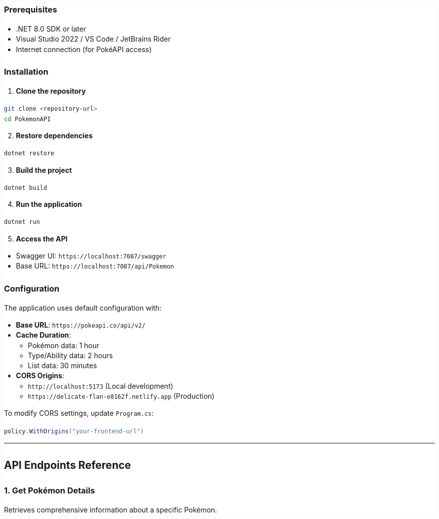 ### Prerequisites
- .NET 8.0 SDK or later
- Visual Studio 2022 / VS Code / JetBrains Rider
- Internet connection (for PokéAPI access)

### Installation

1. **Clone the repository**
```bash
git clone <repository-url>
cd PokemonAPI
```

2. **Restore dependencies**
```bash
dotnet restore
```

3. **Build the project**
```bash
dotnet build
```

4. **Run the application**
```bash
dotnet run
```

5. **Access the API**
- Swagger UI: `https://localhost:7087/swagger`
- Base URL: `https://localhost:7087/api/Pokemon`

### Configuration

The application uses default configuration with:
- **Base URL**: `https://pokeapi.co/api/v2/`
- **Cache Duration**: 
  - Pokémon data: 1 hour
  - Type/Ability data: 2 hours
  - List data: 30 minutes
- **CORS Origins**: 
  - `http://localhost:5173` (Local development)
  - `https://delicate-flan-e8162f.netlify.app` (Production)

To modify CORS settings, update `Program.cs`:
```csharp
policy.WithOrigins("your-frontend-url")
```

---

## API Endpoints Reference

### 1. Get Pokémon Details
Retrieves comprehensive information about a specific Pokémon.
